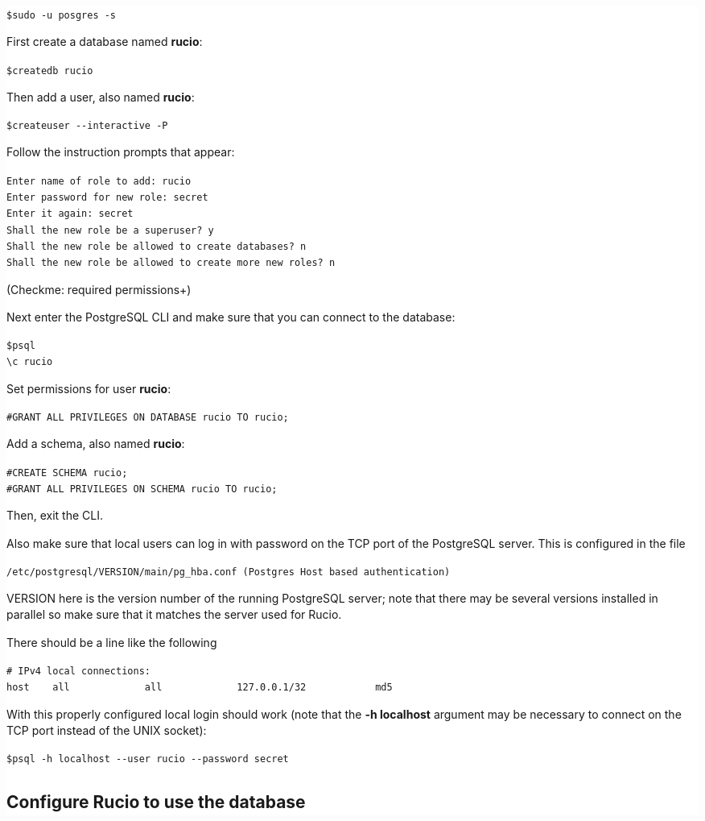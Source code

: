     $sudo -u posgres -s
	
First create a database named **rucio**:

    $createdb rucio
	
Then add a user, also named **rucio**:

    $createuser --interactive -P

Follow the instruction prompts that appear:

    Enter name of role to add: rucio
	Enter password for new role: secret
    Enter it again: secret
    Shall the new role be a superuser? y
	Shall the new role be allowed to create databases? n
    Shall the new role be allowed to create more new roles? n

(Checkme: required permissions+)


Next enter the PostgreSQL CLI and make sure that you can connect to the database:

    $psql
    \c rucio
	
Set permissions for user **rucio**:

    #GRANT ALL PRIVILEGES ON DATABASE rucio TO rucio;
	
Add a schema, also named **rucio**:
    
	#CREATE SCHEMA rucio; 
    #GRANT ALL PRIVILEGES ON SCHEMA rucio TO rucio;

Then, exit the CLI.

Also make sure that local users can log in with password on the TCP port of the PostgreSQL server. This is configured in the file

   
    /etc/postgresql/VERSION/main/pg_hba.conf (Postgres Host based authentication)

VERSION here is the version number of the running PostgreSQL server; note that
there may be several versions installed in parallel so make sure that
it matches the server used for Rucio.

There should be a line like the following

    # IPv4 local connections:
    host    all             all             127.0.0.1/32            md5

With this properly configured local login should work (note that the
**-h localhost** argument may be necessary to connect on the TCP
port instead of the UNIX socket):
    
	$psql -h localhost --user rucio --password secret
    
## Configure Rucio to use the database
